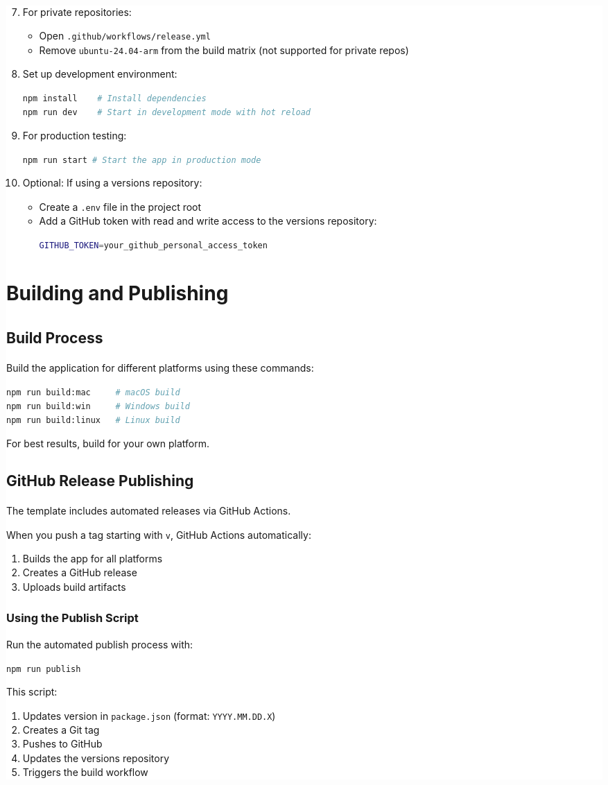 7. For private repositories:
   - Open `.github/workflows/release.yml`
   - Remove `ubuntu-24.04-arm` from the build matrix (not supported for private repos)

8. Set up development environment:
   ```bash
   npm install    # Install dependencies
   npm run dev    # Start in development mode with hot reload
   ```

9. For production testing:
   ```bash
   npm run start # Start the app in production mode
   ```

10. Optional: If using a versions repository:
    - Create a `.env` file in the project root
    - Add a GitHub token with read and write access to the versions repository:
      ```bash
      GITHUB_TOKEN=your_github_personal_access_token
      ```

# Building and Publishing

## Build Process

Build the application for different platforms using these commands:

```bash
npm run build:mac     # macOS build
npm run build:win     # Windows build  
npm run build:linux   # Linux build
```

For best results, build for your own platform. 

## GitHub Release Publishing

The template includes automated releases via GitHub Actions.

When you push a tag starting with `v`, GitHub Actions automatically:
1. Builds the app for all platforms
2. Creates a GitHub release
3. Uploads build artifacts

### Using the Publish Script

Run the automated publish process with:

```bash
npm run publish
```

This script:
1. Updates version in `package.json` (format: `YYYY.MM.DD.X`)
2. Creates a Git tag
3. Pushes to GitHub
4. Updates the versions repository
5. Triggers the build workflow
